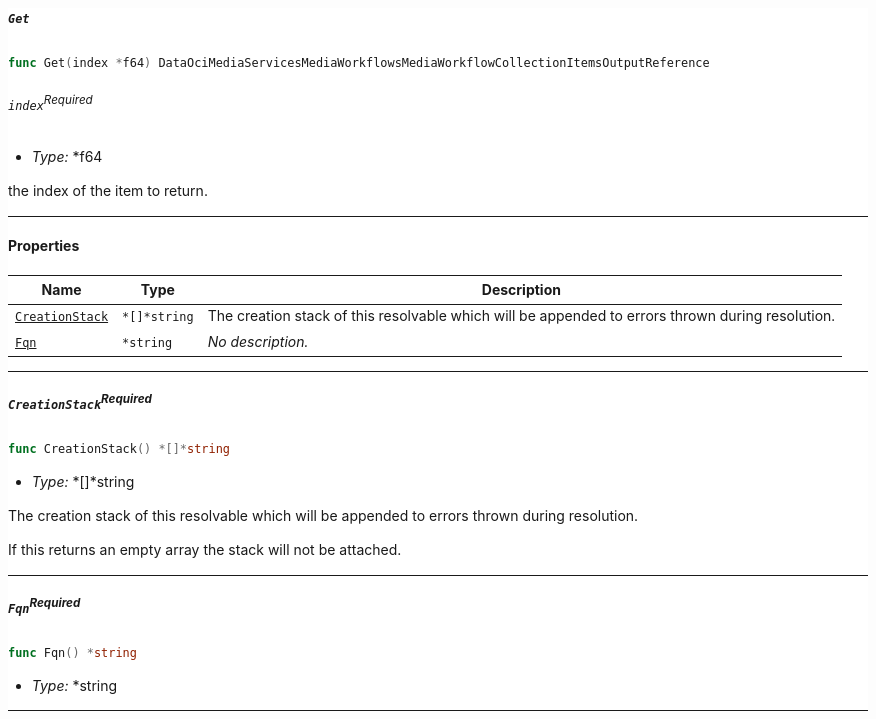 ##### `Get` <a name="Get" id="rhizo-co-terraform-provider-oci.dataOciMediaServicesMediaWorkflows.DataOciMediaServicesMediaWorkflowsMediaWorkflowCollectionItemsList.get"></a>

```go
func Get(index *f64) DataOciMediaServicesMediaWorkflowsMediaWorkflowCollectionItemsOutputReference
```

###### `index`<sup>Required</sup> <a name="index" id="rhizo-co-terraform-provider-oci.dataOciMediaServicesMediaWorkflows.DataOciMediaServicesMediaWorkflowsMediaWorkflowCollectionItemsList.get.parameter.index"></a>

- *Type:* *f64

the index of the item to return.

---


#### Properties <a name="Properties" id="Properties"></a>

| **Name** | **Type** | **Description** |
| --- | --- | --- |
| <code><a href="#rhizo-co-terraform-provider-oci.dataOciMediaServicesMediaWorkflows.DataOciMediaServicesMediaWorkflowsMediaWorkflowCollectionItemsList.property.creationStack">CreationStack</a></code> | <code>*[]*string</code> | The creation stack of this resolvable which will be appended to errors thrown during resolution. |
| <code><a href="#rhizo-co-terraform-provider-oci.dataOciMediaServicesMediaWorkflows.DataOciMediaServicesMediaWorkflowsMediaWorkflowCollectionItemsList.property.fqn">Fqn</a></code> | <code>*string</code> | *No description.* |

---

##### `CreationStack`<sup>Required</sup> <a name="CreationStack" id="rhizo-co-terraform-provider-oci.dataOciMediaServicesMediaWorkflows.DataOciMediaServicesMediaWorkflowsMediaWorkflowCollectionItemsList.property.creationStack"></a>

```go
func CreationStack() *[]*string
```

- *Type:* *[]*string

The creation stack of this resolvable which will be appended to errors thrown during resolution.

If this returns an empty array the stack will not be attached.

---

##### `Fqn`<sup>Required</sup> <a name="Fqn" id="rhizo-co-terraform-provider-oci.dataOciMediaServicesMediaWorkflows.DataOciMediaServicesMediaWorkflowsMediaWorkflowCollectionItemsList.property.fqn"></a>

```go
func Fqn() *string
```

- *Type:* *string

---